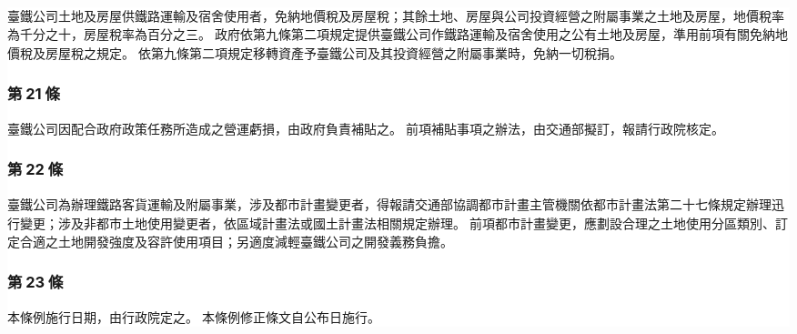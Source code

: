 臺鐵公司土地及房屋供鐵路運輸及宿舍使用者，免納地價稅及房屋稅；其餘土地、房屋與公司投資經營之附屬事業之土地及房屋，地價稅率為千分之十，房屋稅率為百分之三。
政府依第九條第二項規定提供臺鐵公司作鐵路運輸及宿舍使用之公有土地及房屋，準用前項有關免納地價稅及房屋稅之規定。
依第九條第二項規定移轉資產予臺鐵公司及其投資經營之附屬事業時，免納一切稅捐。


### 第 21 條

臺鐵公司因配合政府政策任務所造成之營運虧損，由政府負責補貼之。
前項補貼事項之辦法，由交通部擬訂，報請行政院核定。


### 第 22 條

臺鐵公司為辦理鐵路客貨運輸及附屬事業，涉及都市計畫變更者，得報請交通部協調都市計畫主管機關依都市計畫法第二十七條規定辦理迅行變更；涉及非都市土地使用變更者，依區域計畫法或國土計畫法相關規定辦理。
前項都市計畫變更，應劃設合理之土地使用分區類別、訂定合適之土地開發強度及容許使用項目；另適度減輕臺鐵公司之開發義務負擔。


### 第 23 條

本條例施行日期，由行政院定之。
本條例修正條文自公布日施行。
